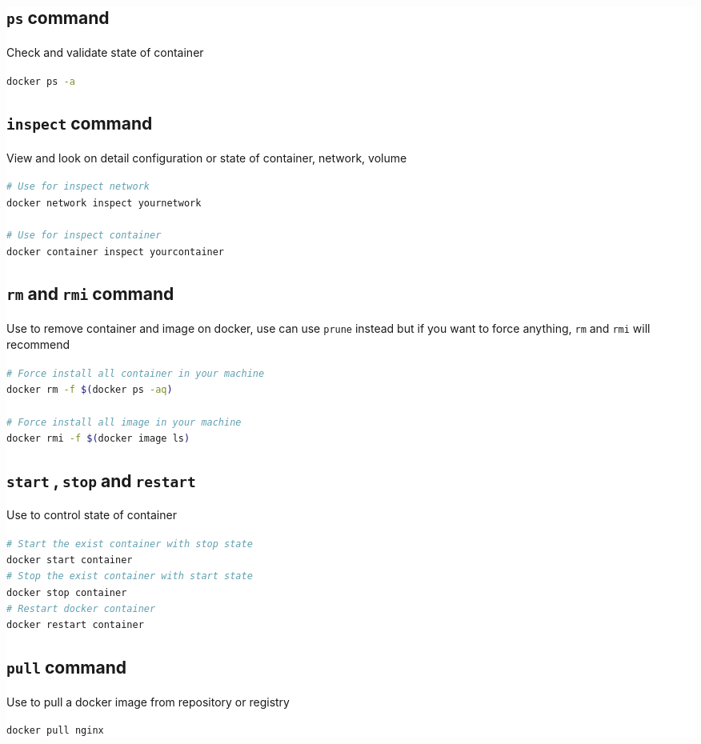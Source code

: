 ## `ps` command

Check and validate state of container
	
```bash
docker ps -a 
```

## `inspect` command

View and look on detail configuration or state of container, network, volume

```bash
# Use for inspect network
docker network inspect yournetwork

# Use for inspect container
docker container inspect yourcontainer
```

## `rm` and `rmi` command

Use to remove container and image on docker, use can use `prune` instead but if you want to force anything, `rm` and `rmi` will recommend

```bash
# Force install all container in your machine
docker rm -f $(docker ps -aq)

# Force install all image in your machine
docker rmi -f $(docker image ls)
```

## `start` , `stop`  and `restart`

Use to control state of container

```bash
# Start the exist container with stop state
docker start container
# Stop the exist container with start state
docker stop container
# Restart docker container
docker restart container
```

## `pull` command

Use to pull a docker image from repository or registry

```bash
docker pull nginx
```
